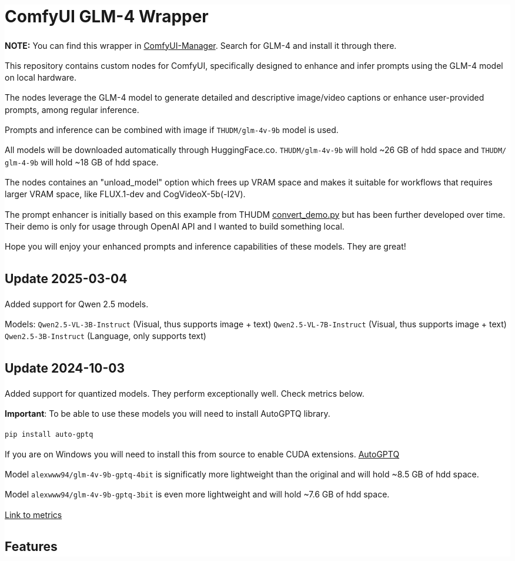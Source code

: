 # ComfyUI GLM-4 Wrapper

**NOTE:** You can find this wrapper in [ComfyUI-Manager](https://github.com/ltdrdata/ComfyUI-Manager). Search for GLM-4 and install it through there.

This repository contains custom nodes for ComfyUI, specifically designed to enhance and infer prompts using the GLM-4 model on local hardware.

The nodes leverage the GLM-4 model to generate detailed and descriptive image/video captions or enhance user-provided prompts, among regular inference.

Prompts and inference can be combined with image if `THUDM/glm-4v-9b` model is used.

All models will be downloaded automatically through HuggingFace.co. `THUDM/glm-4v-9b` will hold ~26 GB of hdd space and `THUDM/glm-4-9b` will hold ~18 GB of hdd space.

The nodes containes an "unload_model" option which frees up VRAM space and makes it suitable for workflows that requires larger VRAM space, like FLUX.1-dev and CogVideoX-5b(-I2V).

The prompt enhancer is initially based on this example from THUDM [convert_demo.py](https://github.com/THUDM/CogVideo/blob/main/inference/convert_demo.py) but has been further developed over time.
Their demo is only for usage through OpenAI API and I wanted to build something local.

Hope you will enjoy your enhanced prompts and inference capabilities of these models. They are great!

## Update 2025-03-04

Added support for Qwen 2.5 models.

Models:
`Qwen2.5-VL-3B-Instruct` (Visual, thus supports image + text)
`Qwen2.5-VL-7B-Instruct` (Visual, thus supports image + text)
`Qwen2.5-3B-Instruct` (Language, only supports text)

## Update 2024-10-03

Added support for quantized models. They perform exceptionally well. Check metrics below.

**Important**:
To be able to use these models you will need to install AutoGPTQ library.

`pip install auto-gptq`

If you are on Windows you will need to install this from source to enable CUDA extensions. 
[AutoGPTQ](https://github.com/AutoGPTQ/AutoGPTQ/)

Model `alexwww94/glm-4v-9b-gptq-4bit` is significatly more lightweight than the original and will hold ~8.5 GB of hdd space.

Model `alexwww94/glm-4v-9b-gptq-3bit` is even more lightweight and will hold ~7.6 GB of hdd space.

[Link to metrics](https://huggingface.co/alexwww94/glm-4v-9b-gptq-4bit#metrics)


## Features
